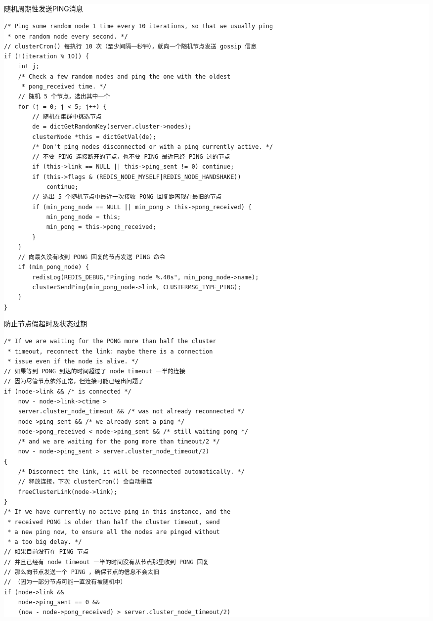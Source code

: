 随机周期性发送PING消息

```
/* Ping some random node 1 time every 10 iterations, so that we usually ping
 * one random node every second. */
// clusterCron() 每执行 10 次（至少间隔一秒钟），就向一个随机节点发送 gossip 信息
if (!(iteration % 10)) {
    int j;
    /* Check a few random nodes and ping the one with the oldest
     * pong_received time. */
    // 随机 5 个节点，选出其中一个
    for (j = 0; j < 5; j++) {
        // 随机在集群中挑选节点
        de = dictGetRandomKey(server.cluster->nodes);
        clusterNode *this = dictGetVal(de);
        /* Don't ping nodes disconnected or with a ping currently active. */
        // 不要 PING 连接断开的节点，也不要 PING 最近已经 PING 过的节点
        if (this->link == NULL || this->ping_sent != 0) continue;
        if (this->flags & (REDIS_NODE_MYSELF|REDIS_NODE_HANDSHAKE))
            continue;
        // 选出 5 个随机节点中最近一次接收 PONG 回复距离现在最旧的节点
        if (min_pong_node == NULL || min_pong > this->pong_received) {
            min_pong_node = this;
            min_pong = this->pong_received;
        }
    }
    // 向最久没有收到 PONG 回复的节点发送 PING 命令
    if (min_pong_node) {
        redisLog(REDIS_DEBUG,"Pinging node %.40s", min_pong_node->name);
        clusterSendPing(min_pong_node->link, CLUSTERMSG_TYPE_PING);
    }
}
```

防止节点假超时及状态过期

```
/* If we are waiting for the PONG more than half the cluster
 * timeout, reconnect the link: maybe there is a connection
 * issue even if the node is alive. */
// 如果等到 PONG 到达的时间超过了 node timeout 一半的连接
// 因为尽管节点依然正常，但连接可能已经出问题了
if (node->link && /* is connected */
    now - node->link->ctime >
    server.cluster_node_timeout && /* was not already reconnected */
    node->ping_sent && /* we already sent a ping */
    node->pong_received < node->ping_sent && /* still waiting pong */
    /* and we are waiting for the pong more than timeout/2 */
    now - node->ping_sent > server.cluster_node_timeout/2)
{
    /* Disconnect the link, it will be reconnected automatically. */
    // 释放连接，下次 clusterCron() 会自动重连
    freeClusterLink(node->link);
}
/* If we have currently no active ping in this instance, and the
 * received PONG is older than half the cluster timeout, send
 * a new ping now, to ensure all the nodes are pinged without
 * a too big delay. */
// 如果目前没有在 PING 节点
// 并且已经有 node timeout 一半的时间没有从节点那里收到 PONG 回复
// 那么向节点发送一个 PING ，确保节点的信息不会太旧
// （因为一部分节点可能一直没有被随机中）
if (node->link &&
    node->ping_sent == 0 &&
    (now - node->pong_received) > server.cluster_node_timeout/2)
```